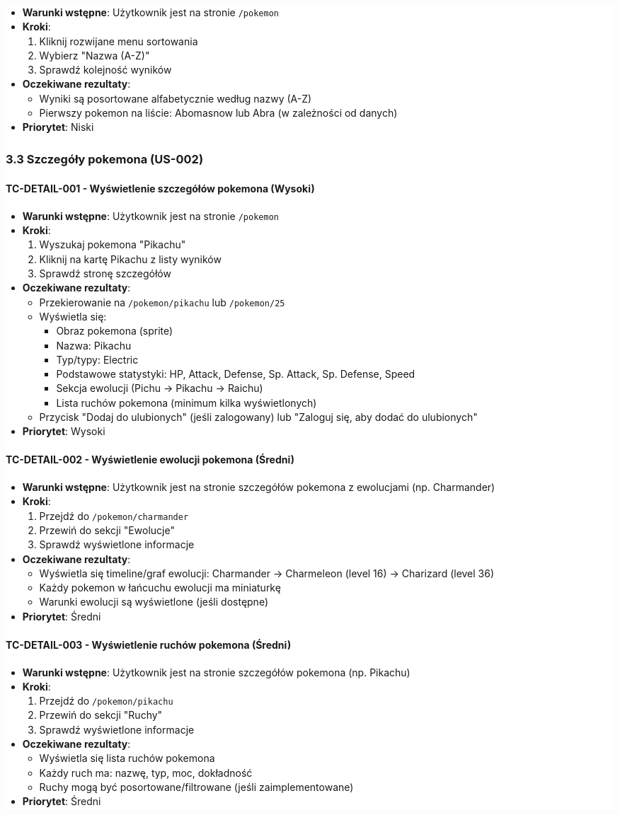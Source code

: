 - **Warunki wstępne**: Użytkownik jest na stronie `/pokemon`
- **Kroki**:
  1. Kliknij rozwijane menu sortowania
  2. Wybierz "Nazwa (A-Z)"
  3. Sprawdź kolejność wyników
- **Oczekiwane rezultaty**:
  - Wyniki są posortowane alfabetycznie według nazwy (A-Z)
  - Pierwszy pokemon na liście: Abomasnow lub Abra (w zależności od danych)
- **Priorytet**: Niski

### 3.3 Szczegóły pokemona (US-002)

#### TC-DETAIL-001 - Wyświetlenie szczegółów pokemona (Wysoki)

- **Warunki wstępne**: Użytkownik jest na stronie `/pokemon`
- **Kroki**:
  1. Wyszukaj pokemona "Pikachu"
  2. Kliknij na kartę Pikachu z listy wyników
  3. Sprawdź stronę szczegółów
- **Oczekiwane rezultaty**:
  - Przekierowanie na `/pokemon/pikachu` lub `/pokemon/25`
  - Wyświetla się:
    - Obraz pokemona (sprite)
    - Nazwa: Pikachu
    - Typ/typy: Electric
    - Podstawowe statystyki: HP, Attack, Defense, Sp. Attack, Sp. Defense, Speed
    - Sekcja ewolucji (Pichu → Pikachu → Raichu)
    - Lista ruchów pokemona (minimum kilka wyświetlonych)
  - Przycisk "Dodaj do ulubionych" (jeśli zalogowany) lub "Zaloguj się, aby dodać do ulubionych"
- **Priorytet**: Wysoki

#### TC-DETAIL-002 - Wyświetlenie ewolucji pokemona (Średni)

- **Warunki wstępne**: Użytkownik jest na stronie szczegółów pokemona z ewolucjami (np. Charmander)
- **Kroki**:
  1. Przejdź do `/pokemon/charmander`
  2. Przewiń do sekcji "Ewolucje"
  3. Sprawdź wyświetlone informacje
- **Oczekiwane rezultaty**:
  - Wyświetla się timeline/graf ewolucji: Charmander → Charmeleon (level 16) → Charizard (level 36)
  - Każdy pokemon w łańcuchu ewolucji ma miniaturkę
  - Warunki ewolucji są wyświetlone (jeśli dostępne)
- **Priorytet**: Średni

#### TC-DETAIL-003 - Wyświetlenie ruchów pokemona (Średni)

- **Warunki wstępne**: Użytkownik jest na stronie szczegółów pokemona (np. Pikachu)
- **Kroki**:
  1. Przejdź do `/pokemon/pikachu`
  2. Przewiń do sekcji "Ruchy"
  3. Sprawdź wyświetlone informacje
- **Oczekiwane rezultaty**:
  - Wyświetla się lista ruchów pokemona
  - Każdy ruch ma: nazwę, typ, moc, dokładność
  - Ruchy mogą być posortowane/filtrowane (jeśli zaimplementowane)
- **Priorytet**: Średni

